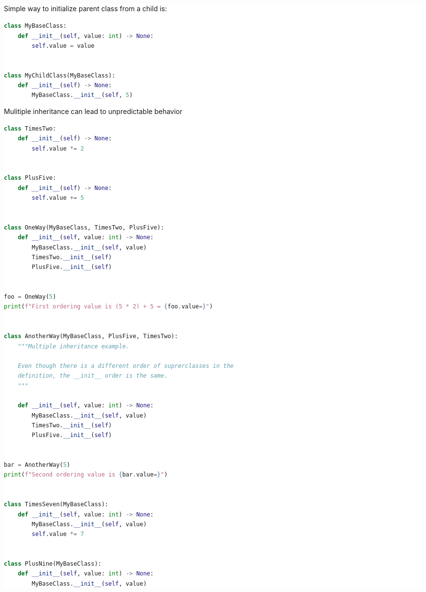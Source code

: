 
Simple way to initialize parent class from a child is:

```python
class MyBaseClass:
    def __init__(self, value: int) -> None:
        self.value = value


class MyChildClass(MyBaseClass):
    def __init__(self) -> None:
        MyBaseClass.__init__(self, 5)


```

Mulitiple inheritance can lead to unpredictable behavior

```python
class TimesTwo:
    def __init__(self) -> None:
        self.value *= 2


class PlusFive:
    def __init__(self) -> None:
        self.value += 5


class OneWay(MyBaseClass, TimesTwo, PlusFive):
    def __init__(self, value: int) -> None:
        MyBaseClass.__init__(self, value)
        TimesTwo.__init__(self)
        PlusFive.__init__(self)


foo = OneWay(5)
print(f"First ordering value is (5 * 2) + 5 = {foo.value=}")


class AnotherWay(MyBaseClass, PlusFive, TimesTwo):
    """Multiple inheritance example.

    Even though there is a different order of suprerclasses in the
    definition, the __init__ order is the same.
    """

    def __init__(self, value: int) -> None:
        MyBaseClass.__init__(self, value)
        TimesTwo.__init__(self)
        PlusFive.__init__(self)


bar = AnotherWay(5)
print(f"Second ordering value is {bar.value=}")


class TimesSeven(MyBaseClass):
    def __init__(self, value: int) -> None:
        MyBaseClass.__init__(self, value)
        self.value *= 7


class PlusNine(MyBaseClass):
    def __init__(self, value: int) -> None:
        MyBaseClass.__init__(self, value)
```